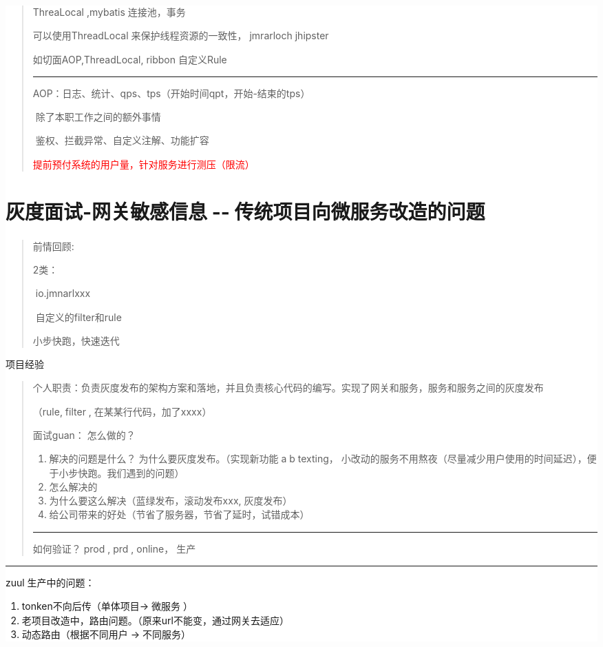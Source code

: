 > ThreaLocal ,mybatis 连接池，事务
>
> 可以使用ThreadLocal 来保护线程资源的一致性， jmrarloch jhipster
>
> 如切面AOP,ThreadLocal,  ribbon 自定义Rule
>
> ---
>
> AOP：日志、统计、qps、tps（开始时间qpt，开始-结束的tps）
>
> ​			除了本职工作之间的额外事情
>
> ​			鉴权、拦截异常、自定义注解、功能扩容
>
> <font color="red"> 提前预付系统的用户量，针对服务进行测压（限流） </font> 



# 灰度面试-网关敏感信息 -- 传统项目向微服务改造的问题

> 前情回顾:
>
> 2类：
>
> ​	io.jmnarlxxx
>
> ​	自定义的filter和rule
>
> 小步快跑，快速迭代

项目经验

> 个人职责：负责灰度发布的架构方案和落地，并且负责核心代码的编写。实现了网关和服务，服务和服务之间的灰度发布
>
> （rule, filter , 在某某行代码，加了xxxx）
>
> 面试guan： 怎么做的？
>
> 1. 解决的问题是什么？ 为什么要灰度发布。（实现新功能 a  b  texting， 小改动的服务不用熬夜（尽量减少用户使用的时间延迟），便于小步快跑。我们遇到的问题）
> 2. 怎么解决的
> 3. 为什么要这么解决（蓝绿发布，滚动发布xxx, 灰度发布）
> 4. 给公司带来的好处（节省了服务器，节省了延时，试错成本）
>
> ---
>
> 如何验证？ prod , prd , online， 生产

---



zuul 生产中的问题：

1. tonken不向后传（单体项目->  微服务 ）
2. 老项目改造中，路由问题。（原来url不能变，通过网关去适应）
3. 动态路由（根据不同用户 ->  不同服务）
